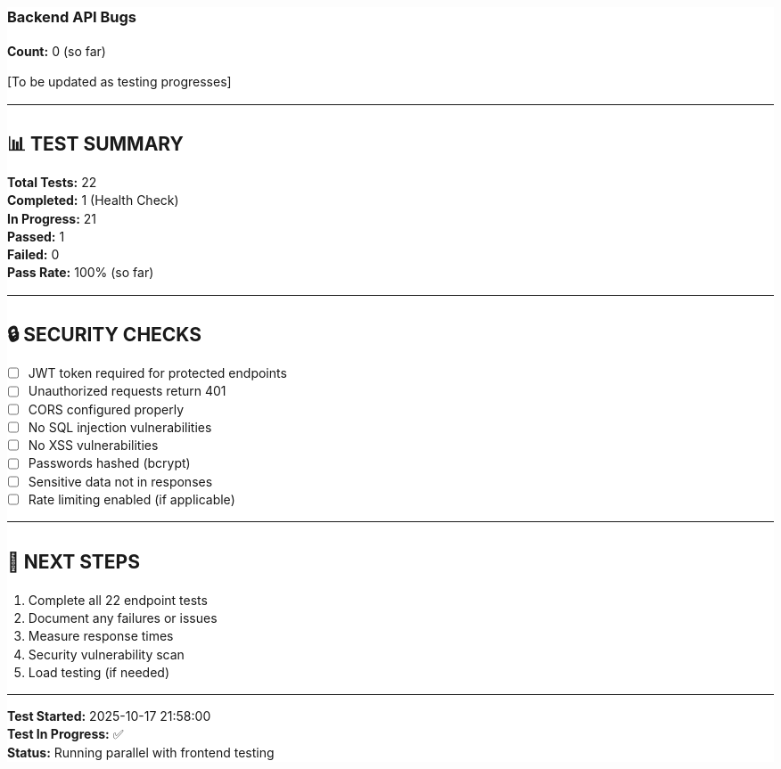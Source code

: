 ### Backend API Bugs
**Count:** 0 (so far)

[To be updated as testing progresses]

---

## 📊 TEST SUMMARY

**Total Tests:** 22  
**Completed:** 1 (Health Check)  
**In Progress:** 21  
**Passed:** 1  
**Failed:** 0  
**Pass Rate:** 100% (so far)

---

## 🔒 SECURITY CHECKS

- [ ] JWT token required for protected endpoints
- [ ] Unauthorized requests return 401
- [ ] CORS configured properly
- [ ] No SQL injection vulnerabilities
- [ ] No XSS vulnerabilities
- [ ] Passwords hashed (bcrypt)
- [ ] Sensitive data not in responses
- [ ] Rate limiting enabled (if applicable)

---

## 🚀 NEXT STEPS

1. Complete all 22 endpoint tests
2. Document any failures or issues
3. Measure response times
4. Security vulnerability scan
5. Load testing (if needed)

---

**Test Started:** 2025-10-17 21:58:00  
**Test In Progress:** ✅  
**Status:** Running parallel with frontend testing
